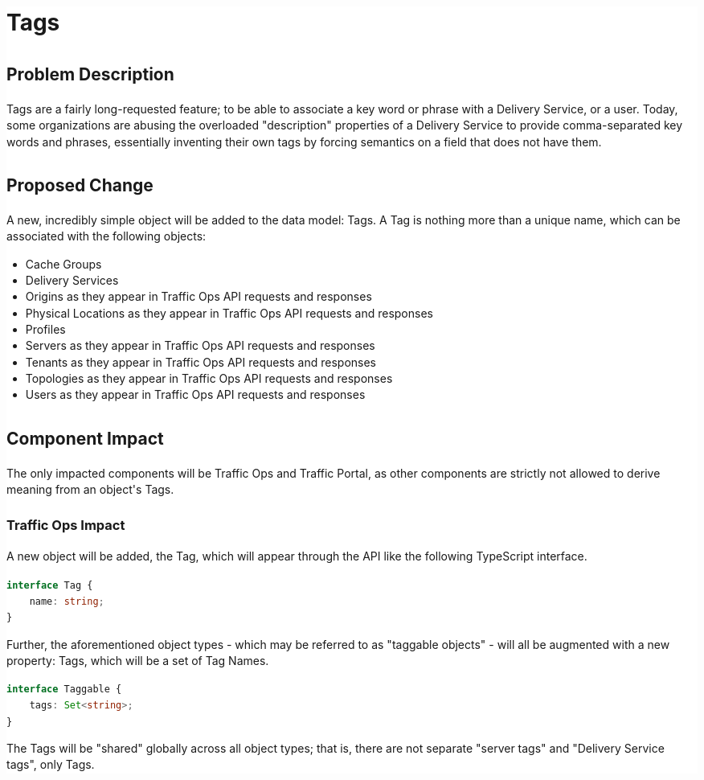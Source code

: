 
# Tags

## Problem Description
Tags are a fairly long-requested feature; to be able to associate a key word or
phrase with a Delivery Service, or a user. Today, some organizations are abusing
the overloaded "description" properties of a Delivery Service to provide
comma-separated key words and phrases, essentially inventing their own tags by
forcing semantics on a field that does not have them.

## Proposed Change
A new, incredibly simple object will be added to the data model: Tags. A Tag is
nothing more than a unique name, which can be associated with the following
objects:

- Cache Groups
- Delivery Services
- Origins as they appear in Traffic Ops API requests and responses
- Physical Locations as they appear in Traffic Ops API requests and responses
- Profiles
- Servers as they appear in Traffic Ops API requests and responses
- Tenants as they appear in Traffic Ops API requests and responses
- Topologies as they appear in Traffic Ops API requests and responses
- Users as they appear in Traffic Ops API requests and responses

## Component Impact
The only impacted components will be Traffic Ops and Traffic Portal, as other
components are strictly not allowed to derive meaning from an object's Tags.

### Traffic Ops Impact
A new object will be added, the Tag, which will appear through the API like the
following TypeScript interface.

```typescript
interface Tag {
	name: string;
}
```

Further, the aforementioned object types - which may be referred to as "taggable
objects" - will all be augmented with a new property: Tags, which will be a set
of Tag Names.

```typescript
interface Taggable {
	tags: Set<string>;
}
```

The Tags will be "shared" globally across all object types; that is, there are
not separate "server tags" and "Delivery Service tags", only Tags.
